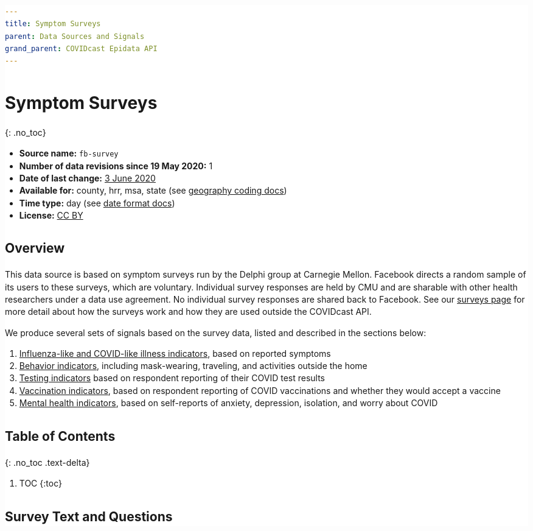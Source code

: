 ```yaml
---
title: Symptom Surveys
parent: Data Sources and Signals
grand_parent: COVIDcast Epidata API
---
```


# Symptom Surveys
{: .no_toc}

* **Source name:** `fb-survey`
* **Number of data revisions since 19 May 2020:** 1
* **Date of last change:** [3 June 2020](../covidcast_changelog.md#fb-survey)
* **Available for:** county, hrr, msa, state (see [geography coding docs](../covidcast_geography.md))
* **Time type:** day (see [date format docs](../covidcast_times.md))
* **License:** [CC BY](../covidcast_licensing.md#creative-commons-attribution)

## Overview

This data source is based on symptom surveys run by the Delphi group at Carnegie
Mellon. Facebook directs a random sample of its users to these surveys, which
are voluntary. Individual survey responses are held by CMU and are sharable with
other health researchers under a data use agreement. No individual survey
responses are shared back to Facebook. See our [surveys
page](https://covidcast.cmu.edu/surveys.html) for more detail about how the
surveys work and how they are used outside the COVIDcast API.

We produce several sets of signals based on the survey data, listed and
described in the sections below:

1. [Influenza-like and COVID-like illness indicators](#ili-and-cli-indicators),
   based on reported symptoms
2. [Behavior indicators](#behavior-indicators), including mask-wearing,
   traveling, and activities outside the home
3. [Testing indicators](#testing-indicators) based on respondent reporting of
   their COVID test results
4. [Vaccination indicators](#vaccination-indicators), based on respondent
   reporting of COVID vaccinations and whether they would accept a vaccine
4. [Mental health indicators](#mental-health-indicators), based on self-reports
   of anxiety, depression, isolation, and worry about COVID

## Table of Contents
{: .no_toc .text-delta}

1. TOC
{:toc}

## Survey Text and Questions
